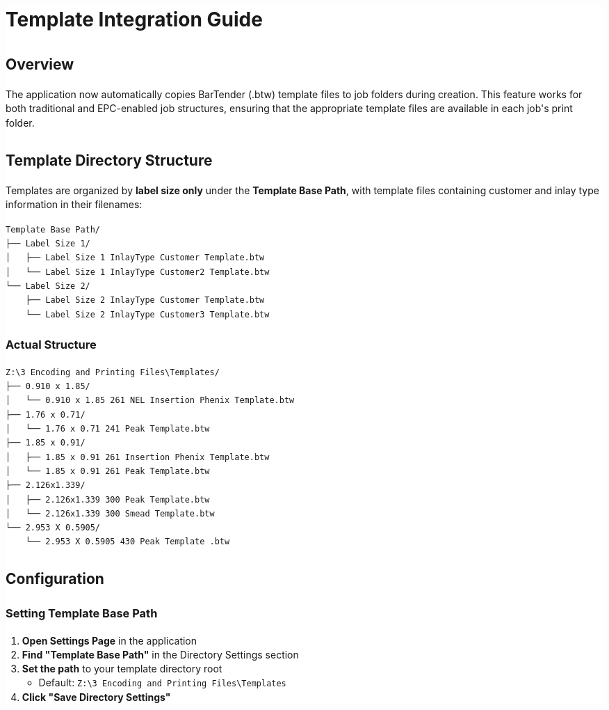 # Template Integration Guide

## Overview

The application now automatically copies BarTender (.btw) template files to job folders during creation. This feature works for both traditional and EPC-enabled job structures, ensuring that the appropriate template files are available in each job's print folder.

## Template Directory Structure

Templates are organized by **label size only** under the **Template Base Path**, with template files containing customer and inlay type information in their filenames:

```
Template Base Path/
├── Label Size 1/
│   ├── Label Size 1 InlayType Customer Template.btw
│   └── Label Size 1 InlayType Customer2 Template.btw
└── Label Size 2/
    ├── Label Size 2 InlayType Customer Template.btw
    └── Label Size 2 InlayType Customer3 Template.btw
```

### Actual Structure
```
Z:\3 Encoding and Printing Files\Templates/
├── 0.910 x 1.85/
│   └── 0.910 x 1.85 261 NEL Insertion Phenix Template.btw
├── 1.76 x 0.71/
│   └── 1.76 x 0.71 241 Peak Template.btw
├── 1.85 x 0.91/
│   ├── 1.85 x 0.91 261 Insertion Phenix Template.btw
│   └── 1.85 x 0.91 261 Peak Template.btw
├── 2.126x1.339/
│   ├── 2.126x1.339 300 Peak Template.btw
│   └── 2.126x1.339 300 Smead Template.btw
└── 2.953 X 0.5905/
    └── 2.953 X 0.5905 430 Peak Template .btw
```

## Configuration

### Setting Template Base Path

1. **Open Settings Page** in the application
2. **Find "Template Base Path"** in the Directory Settings section
3. **Set the path** to your template directory root
   - Default: `Z:\3 Encoding and Printing Files\Templates`
4. **Click "Save Directory Settings"**
